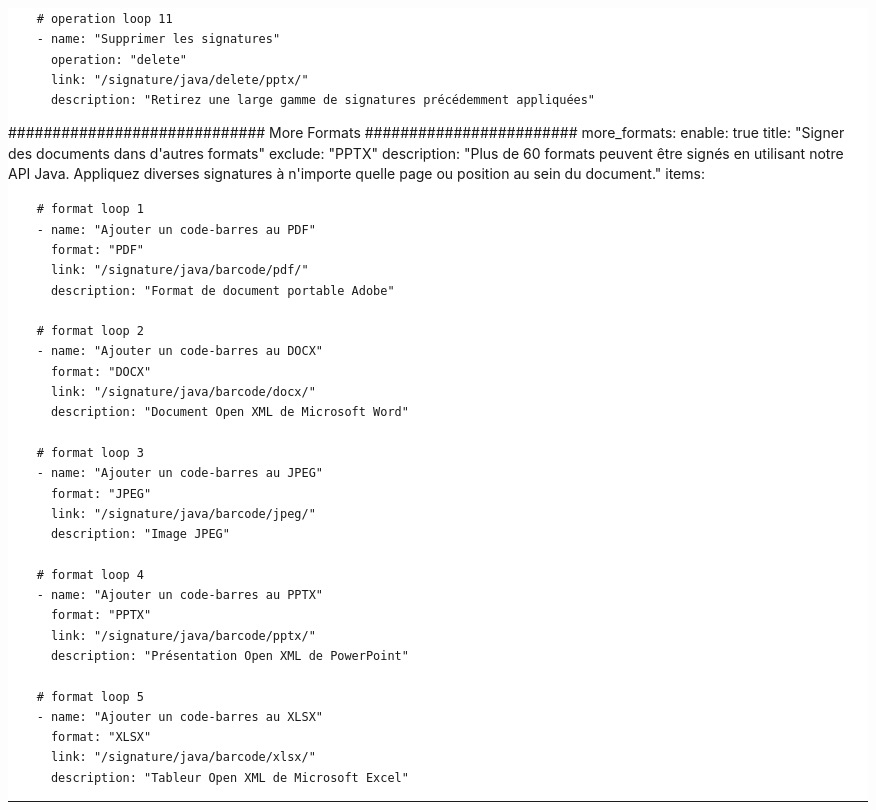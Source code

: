         # operation loop 11
        - name: "Supprimer les signatures"
          operation: "delete"
          link: "/signature/java/delete/pptx/"
          description: "Retirez une large gamme de signatures précédemment appliquées"
          
############################# More Formats ########################
more_formats:
    enable: true
    title: "Signer des documents dans d'autres formats"
    exclude: "PPTX"
    description: "Plus de 60 formats peuvent être signés en utilisant notre API Java. Appliquez diverses signatures à n'importe quelle page ou position au sein du document."
    items: 
          
        # format loop 1
        - name: "Ajouter un code-barres au PDF"
          format: "PDF"
          link: "/signature/java/barcode/pdf/"
          description: "Format de document portable Adobe"
          
        # format loop 2
        - name: "Ajouter un code-barres au DOCX"
          format: "DOCX"
          link: "/signature/java/barcode/docx/"
          description: "Document Open XML de Microsoft Word"
          
        # format loop 3
        - name: "Ajouter un code-barres au JPEG"
          format: "JPEG"
          link: "/signature/java/barcode/jpeg/"
          description: "Image JPEG"
          
        # format loop 4
        - name: "Ajouter un code-barres au PPTX"
          format: "PPTX"
          link: "/signature/java/barcode/pptx/"
          description: "Présentation Open XML de PowerPoint"
          
        # format loop 5
        - name: "Ajouter un code-barres au XLSX"
          format: "XLSX"
          link: "/signature/java/barcode/xlsx/"
          description: "Tableur Open XML de Microsoft Excel"


          

---
